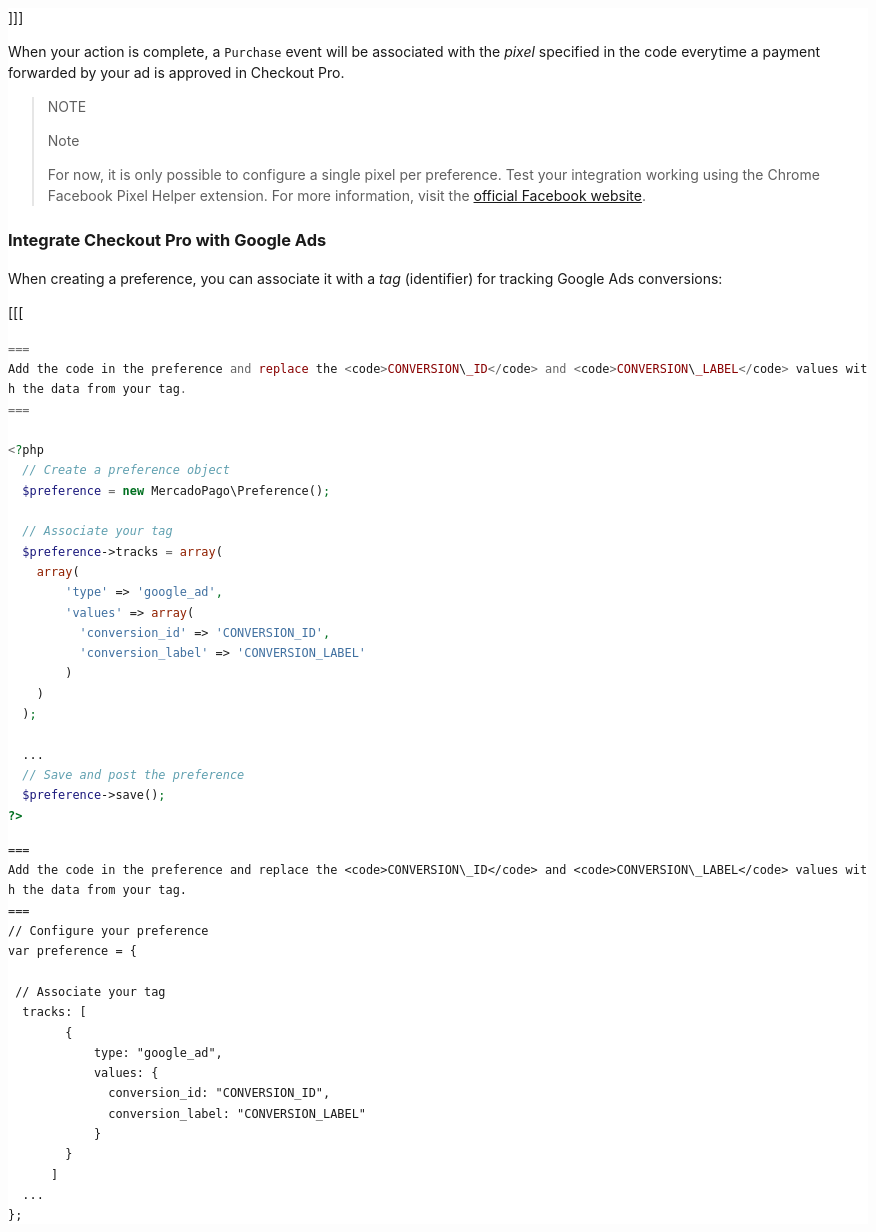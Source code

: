 ]]]

When your action is complete, a `Purchase` event will be associated with the _pixel_ specified in the code everytime a payment forwarded by your ad is approved in Checkout Pro.

> NOTE
>
> Note
>
> For now, it is only possible to configure a single pixel per preference. Test your integration working using the Chrome Facebook Pixel Helper extension. For more information, visit the [official Facebook website](https://www.facebook.com/business/help/742478679120153?id=1205376682832142).

### Integrate Checkout Pro with Google Ads

When creating a preference, you can associate it with a _tag_ (identifier) for tracking Google Ads conversions:

[[[
```php
===
Add the code in the preference and replace the <code>CONVERSION\_ID</code> and <code>CONVERSION\_LABEL</code> values with the data from your tag.
===

<?php
  // Create a preference object
  $preference = new MercadoPago\Preference();
 
  // Associate your tag
  $preference->tracks = array(
    array(
        'type' => 'google_ad',
        'values' => array(
          'conversion_id' => 'CONVERSION_ID',
          'conversion_label' => 'CONVERSION_LABEL'
        )
    )
  );

  ...
  // Save and post the preference
  $preference->save();
?>
```
```node
===
Add the code in the preference and replace the <code>CONVERSION\_ID</code> and <code>CONVERSION\_LABEL</code> values with the data from your tag.
===
// Configure your preference
var preference = {

 // Associate your tag
  tracks: [
        {
            type: "google_ad",
            values: {
              conversion_id: "CONVERSION_ID",
              conversion_label: "CONVERSION_LABEL"
            }
        }
      ]
  ...
};
```